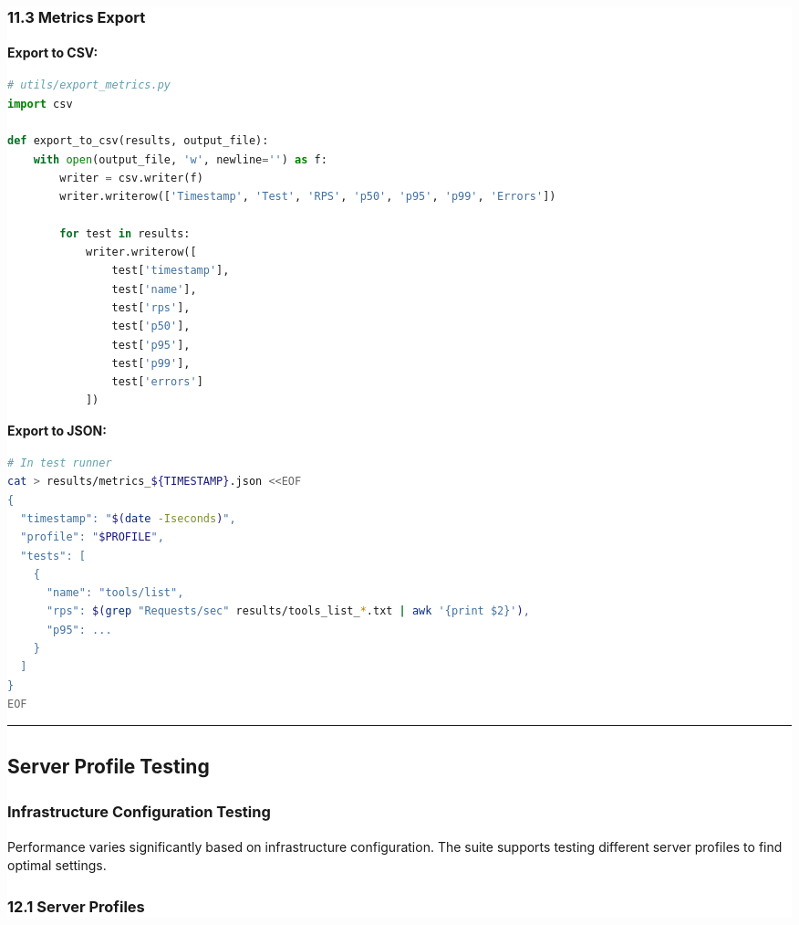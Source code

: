 ### 11.3 Metrics Export

**Export to CSV:**
```python
# utils/export_metrics.py
import csv

def export_to_csv(results, output_file):
    with open(output_file, 'w', newline='') as f:
        writer = csv.writer(f)
        writer.writerow(['Timestamp', 'Test', 'RPS', 'p50', 'p95', 'p99', 'Errors'])

        for test in results:
            writer.writerow([
                test['timestamp'],
                test['name'],
                test['rps'],
                test['p50'],
                test['p95'],
                test['p99'],
                test['errors']
            ])
```

**Export to JSON:**
```bash
# In test runner
cat > results/metrics_${TIMESTAMP}.json <<EOF
{
  "timestamp": "$(date -Iseconds)",
  "profile": "$PROFILE",
  "tests": [
    {
      "name": "tools/list",
      "rps": $(grep "Requests/sec" results/tools_list_*.txt | awk '{print $2}'),
      "p95": ...
    }
  ]
}
EOF
```

---

## Server Profile Testing

### Infrastructure Configuration Testing

Performance varies significantly based on infrastructure configuration. The suite supports testing different server profiles to find optimal settings.

### 12.1 Server Profiles
